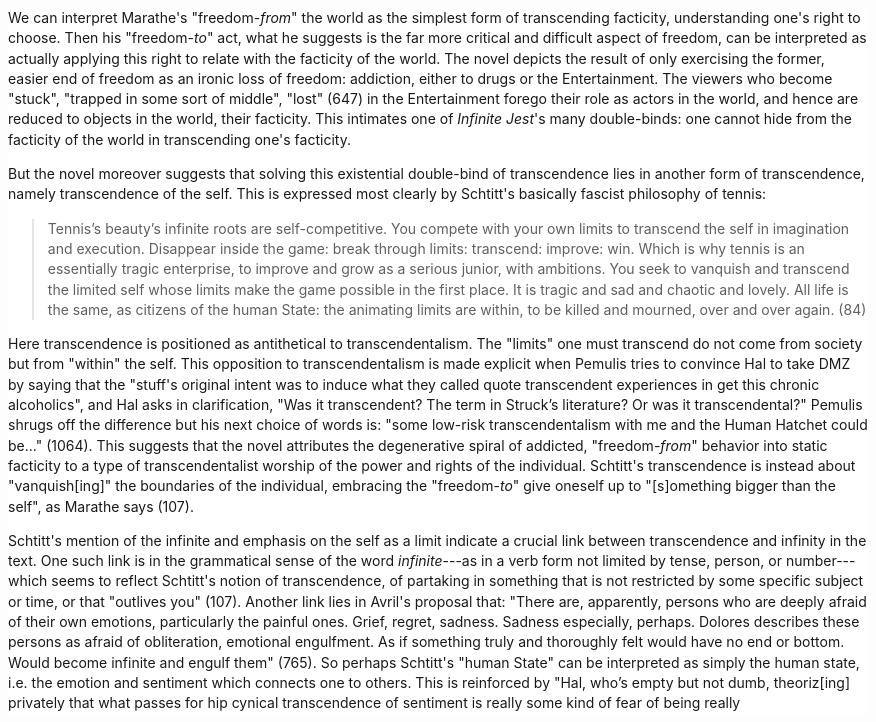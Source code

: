 We can interpret Marathe's "freedom-*from*" the world as the simplest
form of transcending facticity, understanding one's right to
choose. Then his "freedom-*to*" act, what he suggests is the far more
critical and difficult aspect of freedom, can be interpreted as
actually applying this right to relate with the facticity of the
world. The novel depicts the result of only exercising the former,
easier end of freedom as an ironic loss of freedom: addiction, either
to drugs or the Entertainment. The viewers who become "stuck",
"trapped in some sort of middle", "lost" (647) in the Entertainment
forego their role as actors in the world, and hence are reduced to
objects in the world, their facticity. This intimates one of *Infinite
Jest*'s many double-binds: one cannot hide from the facticity of the
world in transcending one's facticity.

But the novel moreover suggests that solving this existential
double-bind of transcendence lies in another form of transcendence,
namely transcendence of the self. This is expressed most clearly by
Schtitt's basically fascist philosophy of tennis:

> Tennis’s beauty’s infinite roots are self-competitive. You compete
> with your own limits to transcend the self in imagination and
> execution. Disappear inside the game: break through limits:
> transcend: improve: win. Which is why tennis is an essentially
> tragic enterprise, to improve and grow as a serious junior, with
> ambitions. You seek to vanquish and transcend the limited self whose
> limits make the game possible in the first place. It is tragic and
> sad and chaotic and lovely. All life is the same, as citizens of the
> human State: the animating limits are within, to be killed and
> mourned, over and over again. (84)

Here transcendence is positioned as antithetical to
transcendentalism. The "limits" one must transcend do not come from
society but from "within" the self. This opposition to
transcendentalism is made explicit when Pemulis tries to convince Hal
to take DMZ by saying that the "stuff's original intent was to induce
what they called quote transcendent experiences in get this chronic
alcoholics", and Hal asks in clarification, "Was it transcendent? The
term in Struck’s literature? Or was it transcendental?" Pemulis shrugs
off the difference but his next choice of words is: "some low-risk
transcendentalism with me and the Human Hatchet could be..."
(1064). This suggests that the novel attributes the degenerative
spiral of addicted, "freedom-*from*" behavior into static facticity to
a type of transcendentalist worship of the power and rights of the
individual. Schtitt's transcendence is instead about "vanquish[ing]"
the boundaries of the individual, embracing the "freedom-*to*" give
oneself up to "[s]omething bigger than the self", as Marathe says
(107).

Schtitt's mention of the infinite and emphasis on the self as a limit
indicate a crucial link between transcendence and infinity in the
text. One such link is in the grammatical sense of the word
*infinite*---as in a verb form not limited by tense, person, or
number---which seems to reflect Schtitt's notion of transcendence, of
partaking in something that is not restricted by some specific subject
or time, or that "outlives you" (107). Another link lies in Avril's
proposal that: "There are, apparently, persons who are deeply afraid
of their own emotions, particularly the painful ones. Grief, regret,
sadness. Sadness especially, perhaps. Dolores describes these persons
as afraid of obliteration, emotional engulfment. As if something truly
and thoroughly felt would have no end or bottom. Would become infinite
and engulf them" (765). So perhaps Schtitt's "human State" can be
interpreted as simply the human state, i.e. the emotion and sentiment
which connects one to others. This is reinforced by "Hal, who’s empty
but not dumb, theoriz[ing] privately that what passes for hip cynical
transcendence of sentiment is really some kind of fear of being really
